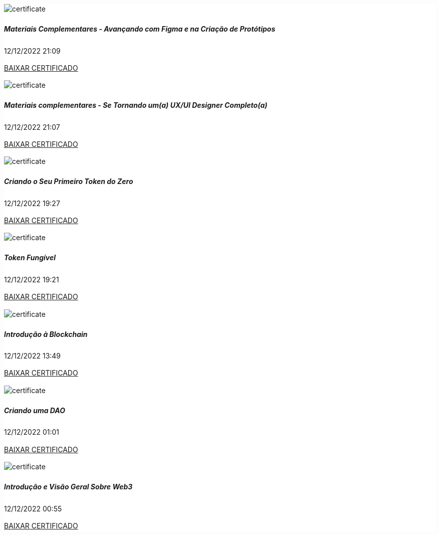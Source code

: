 ![certificate](https://hermes.digitalinnovation.one/certificates/cover/C2A1E46E.jpg)

##### Materiais Complementares - Avançando com Figma e na Criação de Protótipos

12/12/2022 21:09

[BAIXAR CERTIFICADO](https://certificates.digitalinnovation.one/C2A1E46E)

![certificate](https://hermes.digitalinnovation.one/certificates/cover/FDFA70AF.jpg)

##### Materiais complementares - Se Tornando um(a) UX/UI Designer Completo(a)

12/12/2022 21:07

[BAIXAR CERTIFICADO](https://certificates.digitalinnovation.one/FDFA70AF)

![certificate](https://hermes.digitalinnovation.one/certificates/cover/BCD66A12.jpg)

##### Criando o Seu Primeiro Token do Zero

12/12/2022 19:27

[BAIXAR CERTIFICADO](https://certificates.digitalinnovation.one/BCD66A12)

![certificate](https://hermes.digitalinnovation.one/certificates/cover/6718A3B2.jpg)

##### Token Fungível

12/12/2022 19:21

[BAIXAR CERTIFICADO](https://certificates.digitalinnovation.one/6718A3B2)

![certificate](https://hermes.digitalinnovation.one/certificates/cover/05F183BD.jpg)

##### Introdução à Blockchain

12/12/2022 13:49

[BAIXAR CERTIFICADO](https://certificates.digitalinnovation.one/05F183BD)

![certificate](https://hermes.digitalinnovation.one/certificates/cover/E4F4A697.jpg)

##### Criando uma DAO

12/12/2022 01:01

[BAIXAR CERTIFICADO](https://certificates.digitalinnovation.one/E4F4A697)

![certificate](https://hermes.digitalinnovation.one/certificates/cover/A7DAE08C.jpg)

##### Introdução e Visão Geral Sobre Web3

12/12/2022 00:55

[BAIXAR CERTIFICADO](https://certificates.digitalinnovation.one/A7DAE08C)
